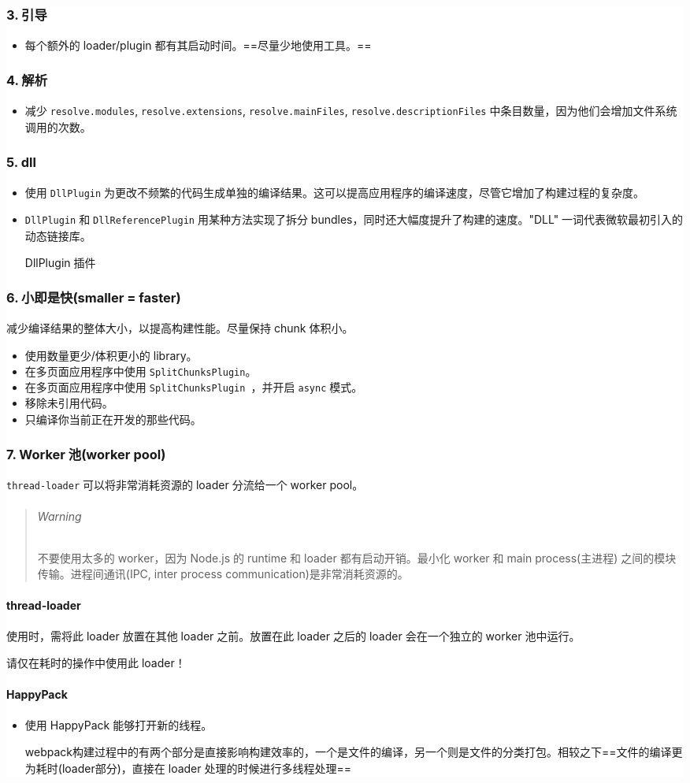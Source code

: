 

### 3. 引导

* 每个额外的 loader/plugin 都有其启动时间。==尽量少地使用工具。==



### 4. 解析

* 减少 `resolve.modules`, `resolve.extensions`, `resolve.mainFiles`, `resolve.descriptionFiles` 中条目数量，因为他们会增加文件系统调用的次数。



### 5. dll

* 使用 `DllPlugin` 为更改不频繁的代码生成单独的编译结果。这可以提高应用程序的编译速度，尽管它增加了构建过程的复杂度。

* `DllPlugin` 和 `DllReferencePlugin` 用某种方法实现了拆分 bundles，同时还大幅度提升了构建的速度。"DLL" 一词代表微软最初引入的动态链接库。

  DllPlugin 插件



### 6. 小即是快(smaller = faster)

减少编译结果的整体大小，以提高构建性能。尽量保持 chunk 体积小。

- 使用数量更少/体积更小的 library。
- 在多页面应用程序中使用 `SplitChunksPlugin`。
- 在多页面应用程序中使用 `SplitChunksPlugin `，并开启 `async` 模式。
- 移除未引用代码。
- 只编译你当前正在开发的那些代码。



### 7. Worker 池(worker pool)

`thread-loader` 可以将非常消耗资源的 loader 分流给一个 worker pool。

> ###### Warning
>
> 不要使用太多的 worker，因为 Node.js 的 runtime 和 loader 都有启动开销。最小化 worker 和 main process(主进程) 之间的模块传输。进程间通讯(IPC, inter process communication)是非常消耗资源的。

#### thread-loader

使用时，需将此 loader 放置在其他 loader 之前。放置在此 loader 之后的 loader 会在一个独立的 worker 池中运行。

请仅在耗时的操作中使用此 loader！



#### HappyPack

* 使用 HappyPack 能够打开新的线程。

  webpack构建过程中的有两个部分是直接影响构建效率的，一个是文件的编译，另一个则是文件的分类打包。相较之下==文件的编译更为耗时(loader部分)，直接在 loader 处理的时候进行多线程处理==
